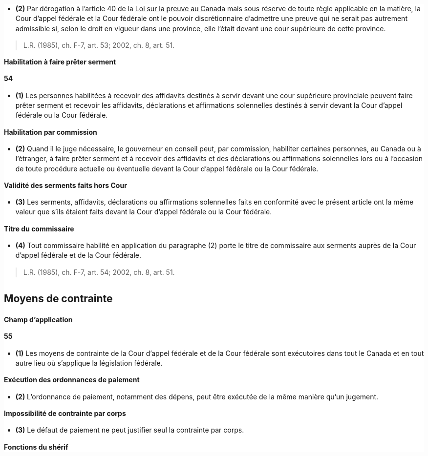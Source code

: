- **(2)** Par dérogation à l’article 40 de la [Loi sur la preuve au Canada](/fr/Lois/Lois%20révisées%20du%20Canada/C/C-5.md) mais sous réserve de toute règle applicable en la matière, la Cour d’appel fédérale et la Cour fédérale ont le pouvoir discrétionnaire d’admettre une preuve qui ne serait pas autrement admissible si, selon le droit en vigueur dans une province, elle l’était devant une cour supérieure de cette province.
> L.R. (1985), ch. F-7, art. 53; 2002, ch. 8, art. 51.





**Habilitation à faire prêter serment**

**54** 

- **(1)** Les personnes habilitées à recevoir des affidavits destinés à servir devant une cour supérieure provinciale peuvent faire prêter serment et recevoir les affidavits, déclarations et affirmations solennelles destinés à servir devant la Cour d’appel fédérale ou la Cour fédérale.

**Habilitation par commission**

- **(2)** Quand il le juge nécessaire, le gouverneur en conseil peut, par commission, habiliter certaines personnes, au Canada ou à l’étranger, à faire prêter serment et à recevoir des affidavits et des déclarations ou affirmations solennelles lors ou à l’occasion de toute procédure actuelle ou éventuelle devant la Cour d’appel fédérale ou la Cour fédérale.

**Validité des serments faits hors Cour**

- **(3)** Les serments, affidavits, déclarations ou affirmations solennelles faits en conformité avec le présent article ont la même valeur que s’ils étaient faits devant la Cour d’appel fédérale ou la Cour fédérale.

**Titre du commissaire**

- **(4)** Tout commissaire habilité en application du paragraphe (2) porte le titre de commissaire aux serments auprès de la Cour d’appel fédérale et de la Cour fédérale.
> L.R. (1985), ch. F-7, art. 54; 2002, ch. 8, art. 51.





## Moyens de contrainte



**Champ d’application**

**55** 

- **(1)** Les moyens de contrainte de la Cour d’appel fédérale et de la Cour fédérale sont exécutoires dans tout le Canada et en tout autre lieu où s’applique la législation fédérale.

**Exécution des ordonnances de paiement**

- **(2)** L’ordonnance de paiement, notamment des dépens, peut être exécutée de la même manière qu’un jugement.

**Impossibilité de contrainte par corps**

- **(3)** Le défaut de paiement ne peut justifier seul la contrainte par corps.

**Fonctions du shérif**
